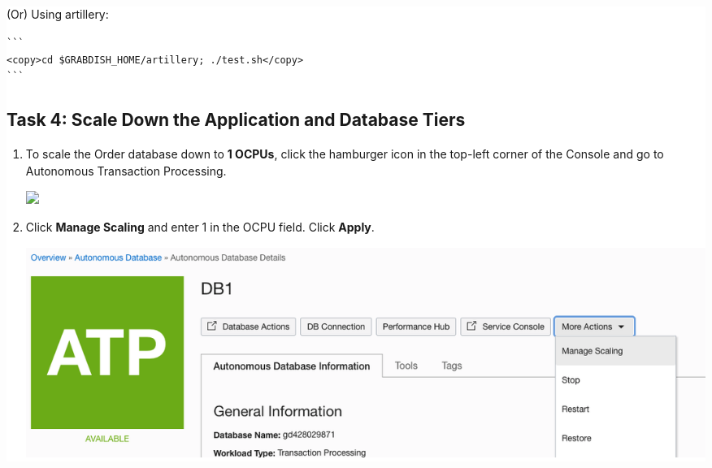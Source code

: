    (Or) Using artillery:

    ```
    <copy>cd $GRABDISH_HOME/artillery; ./test.sh</copy>
    ```

## Task 4: Scale Down the Application and Database Tiers

1. To scale the Order database down to **1 OCPUs**, click the hamburger icon in the top-left corner of the Console and go to Autonomous Transaction Processing.

   ![](https://oracle-livelabs.github.io/common/images/console/database-atp.png " ")

2. Click **Manage Scaling** and enter 1 in the OCPU field. Click **Apply**.

   ![Navigate to Scale Up/Down](images/ScaleTo2dbocpuScreen1.png " ")
